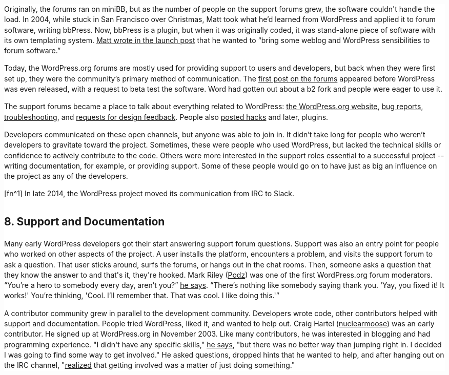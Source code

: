 Originally, the forums ran on miniBB, but as the number of people on the support forums grew, the software couldn't handle the load. In 2004, while stuck in San Francisco over Christmas, Matt took what he’d learned from WordPress and applied it to forum software, writing bbPress. Now, bbPress is a plugin, but when it was originally coded, it was stand-alone piece of software with its own templating system. <a href="http://ma.tt/2004/12/bbpress/">Matt wrote in the launch post</a> that he wanted to “bring some weblog and WordPress sensibilities to forum software.”

Today, the WordPress.org forums are mostly used for providing support to users and developers, but back when they were first set up, they were the community’s primary method of communication. The <a href="https://wordpress.org/support/topic/beta-test?replies=12">first post on the forums</a> appeared before WordPress was even released, with a request to beta test the software. Word had gotten out about a b2 fork and people were eager to use it.

The support forums became a place to talk about everything related to WordPress: <a href="http://wordpress.org/support/topic/wordpressorg-feedback?replies=19">the WordPress.org website</a>, <a href="http://wordpress.org/support/topic/textile-breaks-when-editing-posts?replies=3">bug reports</a>, <a href="http://wordpress.org/support/topic/weird-message?replies=3)">troubleshooting</a>, and <a href="http://wordpress.org/support/topic/critisism-of-my-new-design?replies=4)">requests for design feedback</a>. People also <a href="http://wordpress.org/support/topic/wiki-links-hack?replies=4">posted hacks</a> and later, plugins. 	

Developers communicated on these open channels, but anyone was able to join in. It didn’t take long for people who weren’t developers to gravitate toward the project. Sometimes, these were people who used WordPress, but lacked the technical skills or confidence to actively contribute to the code. Others were more interested in the support roles essential to a successful project -- writing documentation, for example, or providing support. Some of these people would go on to have just as big an influence on the project as any of the developers.

[fn^1] In late 2014, the WordPress project moved its communication from IRC to Slack.


## 8. Support and Documentation

Many early WordPress developers got their start answering support forum questions. Support was also an entry point for people who worked on other aspects of the project. A user installs the platform, encounters a problem, and visits the support forum to ask a question. That user sticks around, surfs the forums, or hangs out in the chat rooms. Then, someone asks a question that they know the answer to and that's it, they're hooked. Mark Riley (<a href="http://profiles.wordpress.org/podz">Podz</a>) was one of the first WordPress.org forum moderators. “You’re a hero to somebody every day, aren’t you?” <a href="http://archive.wordpress.org/interviews/2013_07_04_Riley.html#L37">he says</a>. “There’s nothing like somebody saying thank you. 'Yay, you fixed it! It works!' You’re thinking, 'Cool. I’ll remember that. That was cool. I like doing this.'”

A contributor community grew in parallel to the development community. Developers wrote code, other contributors helped with support and documentation. People tried WordPress, liked it, and wanted to help out. Craig Hartel (<a href="http://profiles.wordpress.org/nuclearmoose/">nuclearmoose</a>) was an early contributor. He signed up at WordPress.org in November 2003. Like many contributors, he was interested in blogging and had programming experience. "I didn't have any specific skills," <a href="http://archive.wordpress.org/interviews/2013_04_21_Hartel.html#L7">he says</a>, "but there was no better way than jumping right in. I decided I was going to find some way to get involved." He asked questions, dropped hints that he wanted to help, and after hanging out on the IRC channel, "<a href="http://archive.wordpress.org/interviews/2013_04_21_Hartel.html#L9">realized</a> that getting involved was a matter of just doing something."
